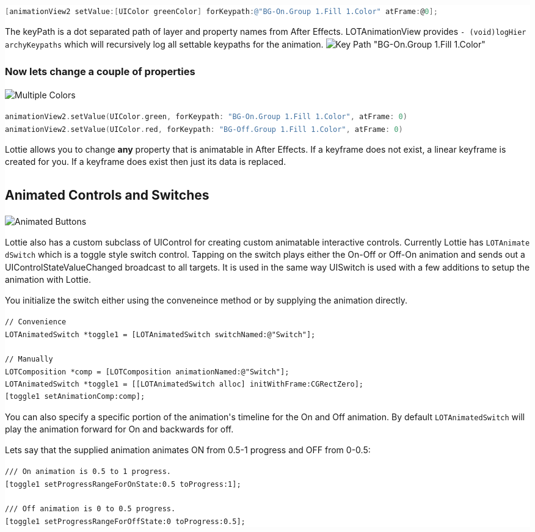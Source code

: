 ```objective-c
[animationView2 setValue:[UIColor greenColor] forKeypath:@"BG-On.Group 1.Fill 1.Color" atFrame:@0];
```
The keyPath is a dot separated path of layer and property names from After Effects.
LOTAnimationView provides `- (void)logHierarchyKeypaths` which will recursively log all settable keypaths for the animation.
![Key Path](_Gifs/aftereffectskeypath.png)
"BG-On.Group 1.Fill 1.Color"

### Now lets change a couple of properties
![Multiple Colors](_Gifs/switch_MultipleBgs.gif)
```swift
animationView2.setValue(UIColor.green, forKeypath: "BG-On.Group 1.Fill 1.Color", atFrame: 0)
animationView2.setValue(UIColor.red, forKeypath: "BG-Off.Group 1.Fill 1.Color", atFrame: 0)
```

Lottie allows you to change **any** property that is animatable in After Effects. If a keyframe does not exist, a linear keyframe is created for you. If a keyframe does exist then just its data is replaced.

## Animated Controls and Switches

![Animated Buttons](_Gifs/switchTest.gif)

Lottie also has a custom subclass of UIControl for creating custom animatable interactive controls.
Currently Lottie has `LOTAnimatedSwitch` which is a toggle style switch control. Tapping on the switch plays either the On-Off or Off-On animation and sends out a UIControlStateValueChanged broadcast to all targets. It is used in the same way UISwitch is used with a few additions to setup the animation with Lottie.

You initialize the switch either using the conveneince method or by supplying the animation directly.

```
// Convenience
LOTAnimatedSwitch *toggle1 = [LOTAnimatedSwitch switchNamed:@"Switch"];
 
// Manually 
LOTComposition *comp = [LOTComposition animationNamed:@"Switch"];
LOTAnimatedSwitch *toggle1 = [[LOTAnimatedSwitch alloc] initWithFrame:CGRectZero];
[toggle1 setAnimationComp:comp];
```

You can also specify a specific portion of the animation's timeline for the On and Off animation.
By default `LOTAnimatedSwitch` will play the animation forward for On and backwards for off.

Lets say that the supplied animation animates ON from 0.5-1 progress and OFF from 0-0.5:

```
/// On animation is 0.5 to 1 progress.
[toggle1 setProgressRangeForOnState:0.5 toProgress:1];

/// Off animation is 0 to 0.5 progress.
[toggle1 setProgressRangeForOffState:0 toProgress:0.5];
```

